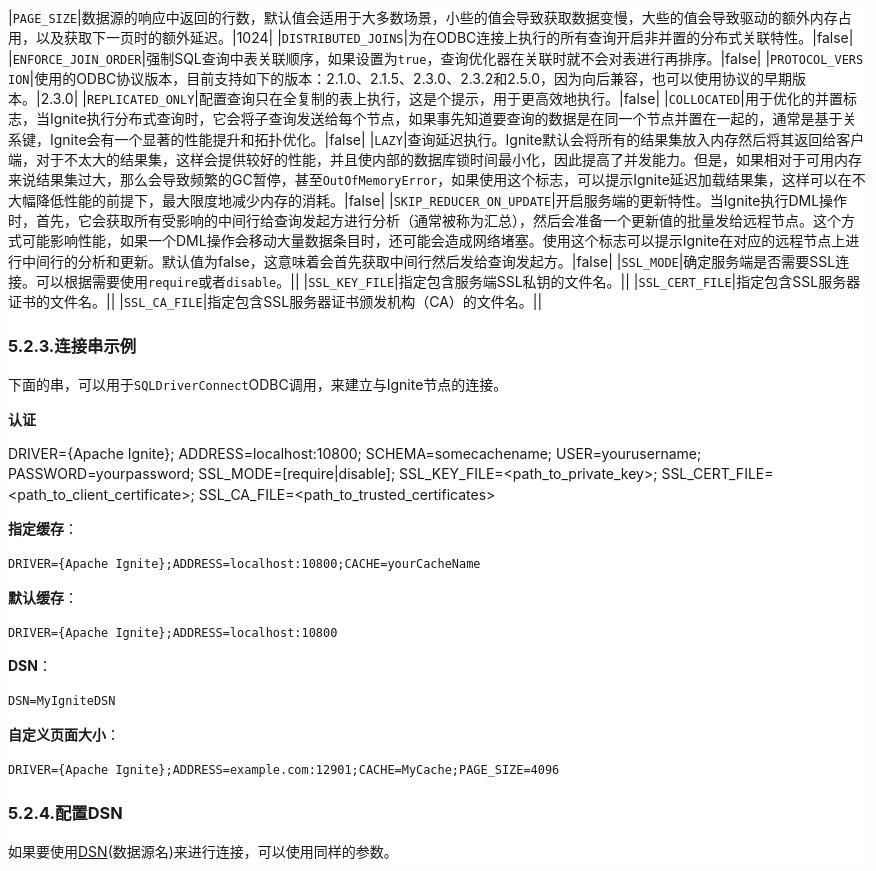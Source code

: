 |`PAGE_SIZE`|数据源的响应中返回的行数，默认值会适用于大多数场景，小些的值会导致获取数据变慢，大些的值会导致驱动的额外内存占用，以及获取下一页时的额外延迟。|1024|
|`DISTRIBUTED_JOINS`|为在ODBC连接上执行的所有查询开启非并置的分布式关联特性。|false|
|`ENFORCE_JOIN_ORDER`|强制SQL查询中表关联顺序，如果设置为`true`，查询优化器在关联时就不会对表进行再排序。|false|
|`PROTOCOL_VERSION`|使用的ODBC协议版本，目前支持如下的版本：2.1.0、2.1.5、2.3.0、2.3.2和2.5.0，因为向后兼容，也可以使用协议的早期版本。|2.3.0|
|`REPLICATED_ONLY`|配置查询只在全复制的表上执行，这是个提示，用于更高效地执行。|false|
|`COLLOCATED`|用于优化的并置标志，当Ignite执行分布式查询时，它会将子查询发送给每个节点，如果事先知道要查询的数据是在同一个节点并置在一起的，通常是基于关系键，Ignite会有一个显著的性能提升和拓扑优化。|false|
|`LAZY`|查询延迟执行。Ignite默认会将所有的结果集放入内存然后将其返回给客户端，对于不太大的结果集，这样会提供较好的性能，并且使内部的数据库锁时间最小化，因此提高了并发能力。但是，如果相对于可用内存来说结果集过大，那么会导致频繁的GC暂停，甚至`OutOfMemoryError`，如果使用这个标志，可以提示Ignite延迟加载结果集，这样可以在不大幅降低性能的前提下，最大限度地减少内存的消耗。|false|
|`SKIP_REDUCER_ON_UPDATE`|开启服务端的更新特性。当Ignite执行DML操作时，首先，它会获取所有受影响的中间行给查询发起方进行分析（通常被称为汇总），然后会准备一个更新值的批量发给远程节点。这个方式可能影响性能，如果一个DML操作会移动大量数据条目时，还可能会造成网络堵塞。使用这个标志可以提示Ignite在对应的远程节点上进行中间行的分析和更新。默认值为false，这意味着会首先获取中间行然后发给查询发起方。|false|
|`SSL_MODE`|确定服务端是否需要SSL连接。可以根据需要使用`require`或者`disable`。||
|`SSL_KEY_FILE`|指定包含服务端SSL私钥的文件名。||
|`SSL_CERT_FILE`|指定包含SSL服务器证书的文件名。||
|`SSL_CA_FILE`|指定包含SSL服务器证书颁发机构（CA）的文件名。||

### 5.2.3.连接串示例
下面的串，可以用于`SQLDriverConnect`ODBC调用，来建立与Ignite节点的连接。

**认证**

DRIVER={Apache Ignite};
ADDRESS=localhost:10800;
SCHEMA=somecachename;
USER=yourusername;
PASSWORD=yourpassword;
SSL_MODE=[require|disable];
SSL_KEY_FILE=<path_to_private_key>;
SSL_CERT_FILE=<path_to_client_certificate>;
SSL_CA_FILE=<path_to_trusted_certificates>

**指定缓存**：
```
DRIVER={Apache Ignite};ADDRESS=localhost:10800;CACHE=yourCacheName
```
**默认缓存**：
```
DRIVER={Apache Ignite};ADDRESS=localhost:10800
```
**DSN**：
```
DSN=MyIgniteDSN
```
**自定义页面大小**：
```
DRIVER={Apache Ignite};ADDRESS=example.com:12901;CACHE=MyCache;PAGE_SIZE=4096
```
### 5.2.4.配置DSN
如果要使用[DSN](https://en.wikipedia.org/wiki/Data_source_name)(数据源名)来进行连接，可以使用同样的参数。
